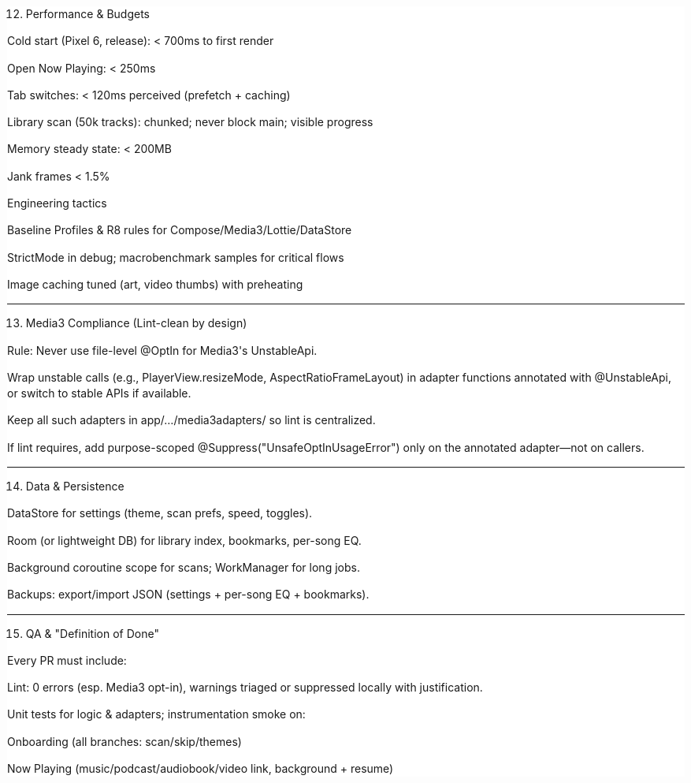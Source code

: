 
12) Performance & Budgets

Cold start (Pixel 6, release): < 700ms to first render

Open Now Playing: < 250ms

Tab switches: < 120ms perceived (prefetch + caching)

Library scan (50k tracks): chunked; never block main; visible progress

Memory steady state: < 200MB

Jank frames < 1.5%


Engineering tactics

Baseline Profiles & R8 rules for Compose/Media3/Lottie/DataStore

StrictMode in debug; macrobenchmark samples for critical flows

Image caching tuned (art, video thumbs) with preheating


---

13) Media3 Compliance (Lint-clean by design)

Rule: Never use file-level @OptIn for Media3's UnstableApi.

Wrap unstable calls (e.g., PlayerView.resizeMode, AspectRatioFrameLayout) in adapter functions annotated with @UnstableApi, or switch to stable APIs if available.

Keep all such adapters in app/…/media3adapters/ so lint is centralized.

If lint requires, add purpose-scoped @Suppress("UnsafeOptInUsageError") only on the annotated adapter—not on callers.


---

14) Data & Persistence

DataStore for settings (theme, scan prefs, speed, toggles).

Room (or lightweight DB) for library index, bookmarks, per-song EQ.

Background coroutine scope for scans; WorkManager for long jobs.

Backups: export/import JSON (settings + per-song EQ + bookmarks).


---

15) QA & "Definition of Done"

Every PR must include:

Lint: 0 errors (esp. Media3 opt-in), warnings triaged or suppressed locally with justification.

Unit tests for logic & adapters; instrumentation smoke on:

Onboarding (all branches: scan/skip/themes)

Now Playing (music/podcast/audiobook/video link, background + resume)
